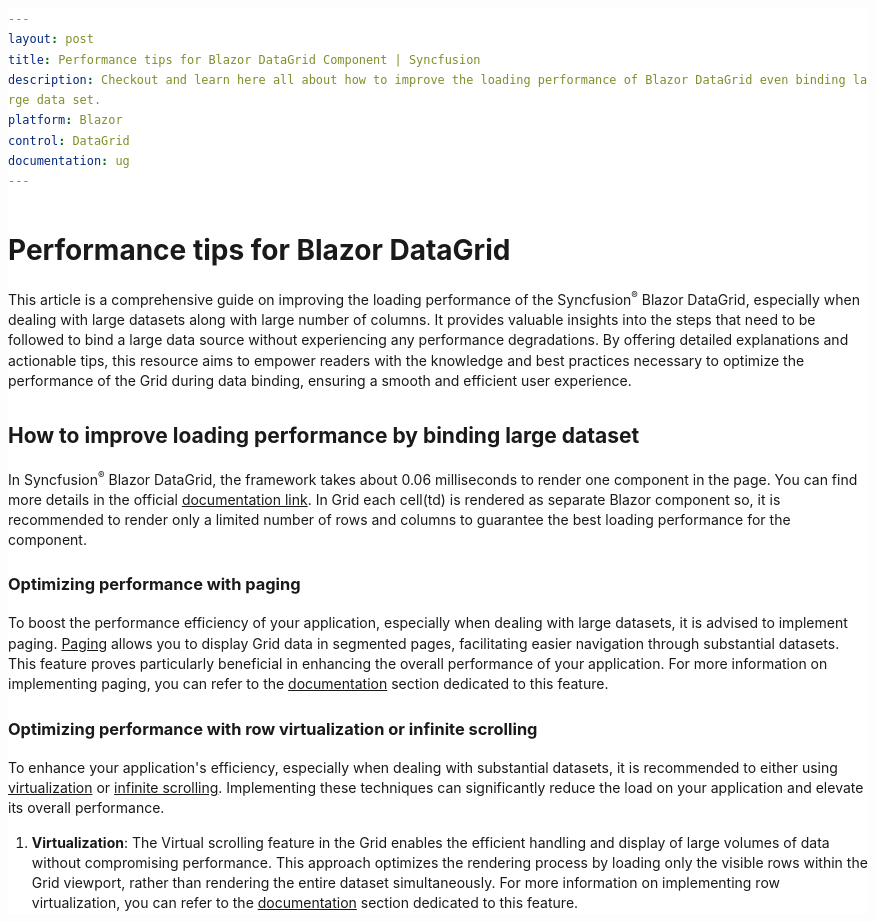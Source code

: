 ```yaml
---
layout: post
title: Performance tips for Blazor DataGrid Component | Syncfusion
description: Checkout and learn here all about how to improve the loading performance of Blazor DataGrid even binding large data set.
platform: Blazor
control: DataGrid
documentation: ug
---
```


# Performance tips for Blazor DataGrid

This article is a comprehensive guide on improving the loading performance of the Syncfusion<sup style="font-size:70%">&reg;</sup> Blazor DataGrid, especially when dealing with large datasets along with large number of columns. It provides valuable insights into the steps that need to be followed to bind a large data source without experiencing any performance degradations. By offering detailed explanations and actionable tips, this resource aims to empower readers with the knowledge and best practices necessary to optimize the performance of the Grid during data binding, ensuring a smooth and efficient user experience.

## How to improve loading performance by binding large dataset

In Syncfusion<sup style="font-size:70%">&reg;</sup> Blazor DataGrid, the framework takes about 0.06 milliseconds to render one component in the page. You can find more details in the official [documentation link](https://learn.microsoft.com/en-us/aspnet/core/blazor/performance?view=aspnetcore-8.0#avoid-thousands-of-component-instances). In Grid each cell(td) is rendered as separate Blazor component so, it is recommended to render only a limited number of rows and columns to guarantee the best loading performance for the component.

### Optimizing performance with paging 

To boost the performance efficiency of your application, especially when dealing with large datasets, it is advised to implement paging. [Paging](https://blazor.syncfusion.com/documentation/datagrid/paging) allows you to display Grid data in segmented pages, facilitating easier navigation through substantial datasets. This feature proves particularly beneficial in enhancing the overall performance of your application. For more information on implementing paging, you can refer to the [documentation](https://blazor.syncfusion.com/documentation/datagrid/paging) section dedicated to this feature.

### Optimizing performance with row virtualization or infinite scrolling

To enhance your application's efficiency, especially when dealing with substantial datasets, it is recommended to either using [virtualization](https://blazor.syncfusion.com/documentation/datagrid/virtualization) or [infinite scrolling](https://blazor.syncfusion.com/documentation/datagrid/infinite-scrolling). Implementing these techniques can significantly reduce the load on your application and elevate its overall performance.

1.	**Virtualization**: The Virtual scrolling feature in the Grid enables the efficient handling and display of large volumes of data without compromising performance. This approach optimizes the rendering process by loading only the visible rows within the Grid viewport, rather than rendering the entire dataset simultaneously. For more information on implementing row virtualization, you can refer to the [documentation](https://blazor.syncfusion.com/documentation/datagrid/virtualization) section dedicated to this feature.
